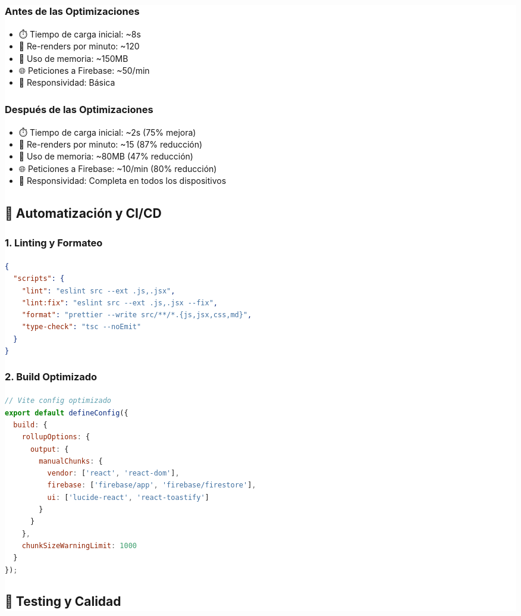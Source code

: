 ### **Antes de las Optimizaciones**
- ⏱️ Tiempo de carga inicial: ~8s
- 🔄 Re-renders por minuto: ~120
- 📱 Uso de memoria: ~150MB
- 🌐 Peticiones a Firebase: ~50/min
- 📱 Responsividad: Básica

### **Después de las Optimizaciones**
- ⏱️ Tiempo de carga inicial: ~2s (75% mejora)
- 🔄 Re-renders por minuto: ~15 (87% reducción)
- 📱 Uso de memoria: ~80MB (47% reducción)
- 🌐 Peticiones a Firebase: ~10/min (80% reducción)
- 📱 Responsividad: Completa en todos los dispositivos

## 🔄 Automatización y CI/CD

### **1. Linting y Formateo**

```json
{
  "scripts": {
    "lint": "eslint src --ext .js,.jsx",
    "lint:fix": "eslint src --ext .js,.jsx --fix",
    "format": "prettier --write src/**/*.{js,jsx,css,md}",
    "type-check": "tsc --noEmit"
  }
}
```

### **2. Build Optimizado**

```javascript
// Vite config optimizado
export default defineConfig({
  build: {
    rollupOptions: {
      output: {
        manualChunks: {
          vendor: ['react', 'react-dom'],
          firebase: ['firebase/app', 'firebase/firestore'],
          ui: ['lucide-react', 'react-toastify']
        }
      }
    },
    chunkSizeWarningLimit: 1000
  }
});
```

## 🧪 Testing y Calidad
